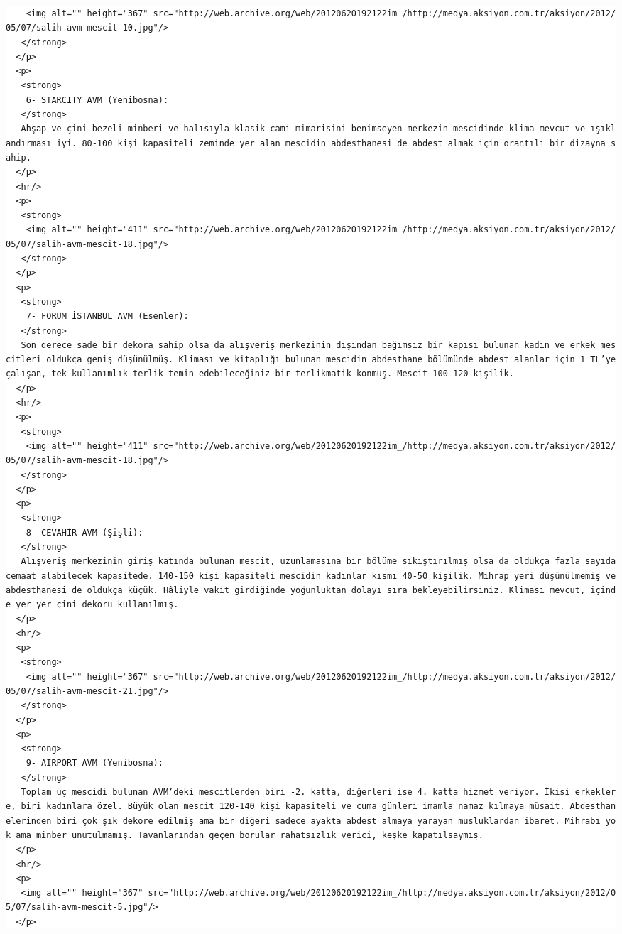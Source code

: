         <img alt="" height="367" src="http://web.archive.org/web/20120620192122im_/http://medya.aksiyon.com.tr/aksiyon/2012/05/07/salih-avm-mescit-10.jpg"/>
       </strong>
      </p>
      <p>
       <strong>
        6- STARCITY AVM (Yenibosna):
       </strong>
       Ahşap ve çini bezeli minberi ve halısıyla klasik cami mimarisini benimseyen merkezin mescidinde klima mevcut ve ışıklandırması iyi. 80-100 kişi kapasiteli zeminde yer alan mescidin abdesthanesi de abdest almak için orantılı bir dizayna sahip.
      </p>
      <hr/>
      <p>
       <strong>
        <img alt="" height="411" src="http://web.archive.org/web/20120620192122im_/http://medya.aksiyon.com.tr/aksiyon/2012/05/07/salih-avm-mescit-18.jpg"/>
       </strong>
      </p>
      <p>
       <strong>
        7- FORUM İSTANBUL AVM (Esenler):
       </strong>
       Son derece sade bir dekora sahip olsa da alışveriş merkezinin dışından bağımsız bir kapısı bulunan kadın ve erkek mescitleri oldukça geniş düşünülmüş. Kliması ve kitaplığı bulunan mescidin abdesthane bölümünde abdest alanlar için 1 TL’ye çalışan, tek kullanımlık terlik temin edebileceğiniz bir terlikmatik konmuş. Mescit 100-120 kişilik.
      </p>
      <hr/>
      <p>
       <strong>
        <img alt="" height="411" src="http://web.archive.org/web/20120620192122im_/http://medya.aksiyon.com.tr/aksiyon/2012/05/07/salih-avm-mescit-18.jpg"/>
       </strong>
      </p>
      <p>
       <strong>
        8- CEVAHİR AVM (Şişli):
       </strong>
       Alışveriş merkezinin giriş katında bulunan mescit, uzunlamasına bir bölüme sıkıştırılmış olsa da oldukça fazla sayıda cemaat alabilecek kapasitede. 140-150 kişi kapasiteli mescidin kadınlar kısmı 40-50 kişilik. Mihrap yeri düşünülmemiş ve abdesthanesi de oldukça küçük. Hâliyle vakit girdiğinde yoğunluktan dolayı sıra bekleyebilirsiniz. Kliması mevcut, içinde yer yer çini dekoru kullanılmış.
      </p>
      <hr/>
      <p>
       <strong>
        <img alt="" height="367" src="http://web.archive.org/web/20120620192122im_/http://medya.aksiyon.com.tr/aksiyon/2012/05/07/salih-avm-mescit-21.jpg"/>
       </strong>
      </p>
      <p>
       <strong>
        9- AIRPORT AVM (Yenibosna):
       </strong>
       Toplam üç mescidi bulunan AVM’deki mescitlerden biri -2. katta, diğerleri ise 4. katta hizmet veriyor. İkisi erkeklere, biri kadınlara özel. Büyük olan mescit 120-140 kişi kapasiteli ve cuma günleri imamla namaz kılmaya müsait. Abdesthanelerinden biri çok şık dekore edilmiş ama bir diğeri sadece ayakta abdest almaya yarayan musluklardan ibaret. Mihrabı yok ama minber unutulmamış. Tavanlarından geçen borular rahatsızlık verici, keşke kapatılsaymış.
      </p>
      <hr/>
      <p>
       <img alt="" height="367" src="http://web.archive.org/web/20120620192122im_/http://medya.aksiyon.com.tr/aksiyon/2012/05/07/salih-avm-mescit-5.jpg"/>
      </p>